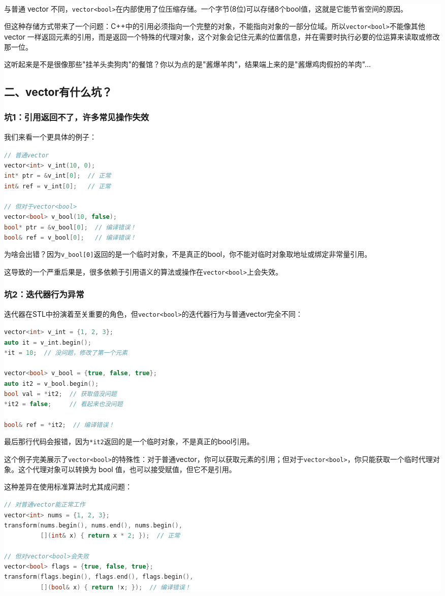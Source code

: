 与普通 vector 不同，`vector<bool>`在内部使用了位压缩存储。一个字节(8位)可以存储8个bool值，这就是它能节省空间的原因。

但这种存储方式带来了一个问题：C++中的引用必须指向一个完整的对象，不能指向对象的一部分位域。所以`vector<bool>`不能像其他 vector 一样返回元素的引用，而是返回一个特殊的代理对象，这个对象会记住元素的位置信息，并在需要时执行必要的位运算来读取或修改那一位。

这听起来是不是很像那些"挂羊头卖狗肉"的餐馆？你以为点的是"酱爆羊肉"，结果端上来的是"酱爆鸡肉假扮的羊肉"...

## 二、vector<bool>有什么坑？
  
### 坑1：引用返回不了，许多常见操作失效
  
我们来看一个更具体的例子：

```c++
// 普通vector
vector<int> v_int(10, 0);
int* ptr = &v_int[0];  // 正常
int& ref = v_int[0];   // 正常

// 但对于vector<bool>
vector<bool> v_bool(10, false);
bool* ptr = &v_bool[0];  // 编译错误！
bool& ref = v_bool[0];   // 编译错误！
```

为啥会出错？因为`v_bool[0]`返回的是一个临时对象，不是真正的bool，你不能对临时对象取地址或绑定非常量引用。

这导致的一个严重后果是，很多依赖于引用语义的算法或操作在`vector<bool>`上会失效。

### 坑2：迭代器行为异常
  
迭代器在STL中扮演着至关重要的角色，但`vector<bool>`的迭代器行为与普通vector完全不同：

```c++
vector<int> v_int = {1, 2, 3};
auto it = v_int.begin();
*it = 10;  // 没问题，修改了第一个元素

vector<bool> v_bool = {true, false, true};
auto it2 = v_bool.begin();
bool val = *it2;  // 获取值没问题
*it2 = false;     // 看起来也没问题

bool& ref = *it2;  // 编译错误！
```

最后那行代码会报错，因为`*it2`返回的是一个临时对象，不是真正的bool引用。

这个例子完美展示了`vector<bool>`的特殊性：对于普通vector，你可以获取元素的引用；但对于`vector<bool>`，你只能获取一个临时代理对象。这个代理对象可以转换为 bool 值，也可以接受赋值，但它不是引用。

这种差异在使用标准算法时尤其成问题：

```c++
// 对普通vector能正常工作
vector<int> nums = {1, 2, 3};
transform(nums.begin(), nums.end(), nums.begin(), 
          [](int& x) { return x * 2; });  // 正常

// 但对vector<bool>会失败
vector<bool> flags = {true, false, true};
transform(flags.begin(), flags.end(), flags.begin(),
          [](bool& x) { return !x; });  // 编译错误！
```
